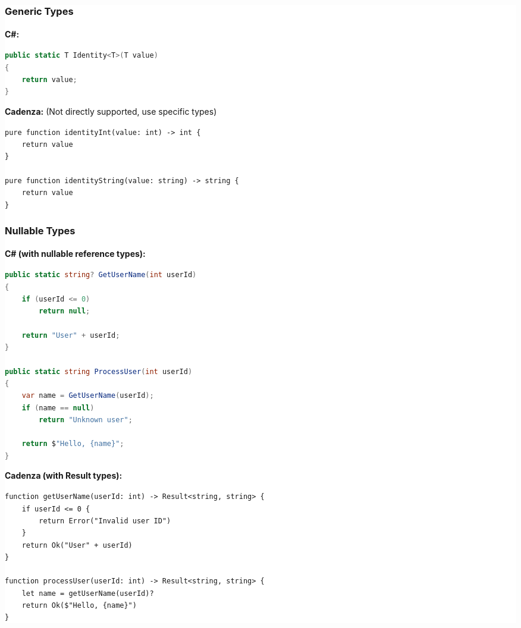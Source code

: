 ### Generic Types

**C#:**
```csharp
public static T Identity<T>(T value)
{
    return value;
}
```

**Cadenza:** (Not directly supported, use specific types)
```cadenza
pure function identityInt(value: int) -> int {
    return value
}

pure function identityString(value: string) -> string {
    return value
}
```

### Nullable Types

**C# (with nullable reference types):**
```csharp
public static string? GetUserName(int userId)
{
    if (userId <= 0)
        return null;
    
    return "User" + userId;
}

public static string ProcessUser(int userId)
{
    var name = GetUserName(userId);
    if (name == null)
        return "Unknown user";
    
    return $"Hello, {name}";
}
```

**Cadenza (with Result types):**
```cadenza
function getUserName(userId: int) -> Result<string, string> {
    if userId <= 0 {
        return Error("Invalid user ID")
    }
    return Ok("User" + userId)
}

function processUser(userId: int) -> Result<string, string> {
    let name = getUserName(userId)?
    return Ok($"Hello, {name}")
}
```
